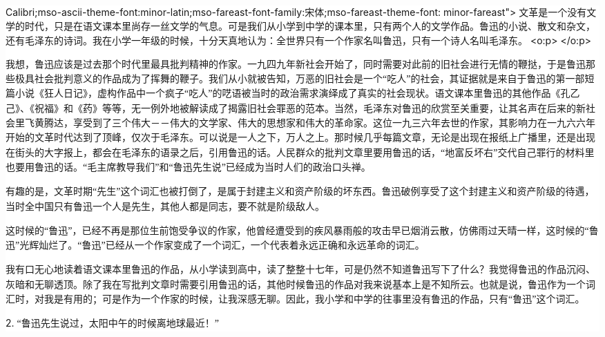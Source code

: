 Calibri;mso-ascii-theme-font:minor-latin;mso-fareast-font-family:宋体;mso-fareast-theme-font:
minor-fareast">
   文革是一个没有文学的时代，只是在语文课本里尚存一丝文学的气息。可是我们从小学到中学的课本里，只有两个人的文学作品。鲁迅的小说、散文和杂文，还有毛泽东的诗词。我在小学一年级的时候，十分天真地认为：全世界只有一个作家名叫鲁迅，只有一个诗人名叫毛泽东。
  </span>
  <o:p>
  </o:p>
 </p>
 <p class="MsoNormal">
  <span lang="ZH-CN" style="font-family:宋体;mso-ascii-font-family:
Calibri;mso-ascii-theme-font:minor-latin;mso-fareast-font-family:宋体;mso-fareast-theme-font:
minor-fareast">
   我想，鲁迅应该是过去那个时代里最具批判精神的作家。一九四九年新社会开始了，同时需要对此前的旧社会进行无情的鞭挞，于是鲁迅那些极具社会批判意义的作品成为了挥舞的鞭子。我们从小就被告知，万恶的旧社会是一个“吃人”的社会，其证据就是来自于鲁迅的第一部短篇小说《狂人日记》，虚构作品中一个疯子“吃人”的呓语被当时的政治需求演绎成了真实的社会现状。语文课本里鲁迅的其他作品《孔乙己》、《祝福》和《药》等等，无一例外地被解读成了揭露旧社会罪恶的范本。当然，毛泽东对鲁迅的欣赏至关重要，让其名声在后来的新社会里飞黄腾达，享受到了三个伟大－－伟大的文学家、伟大的思想家和伟大的革命家。这位一九三六年去世的作家，其影响力在一九六六年开始的文革时代达到了顶峰，仅次于毛泽东。可以说是一人之下，万人之上。那时候几乎每篇文章，无论是出现在报纸上广播里，还是出现在街头的大字报上，都会在毛泽东的语录之后，引用鲁迅的话。人民群众的批判文章里要用鲁迅的话，“地富反坏右”交代自己罪行的材料里也要用鲁迅的话。“毛主席教导我们”和“鲁迅先生说”已经成为当时人们的政治口头禅。
  </span>
  <o:p>
  </o:p>
 </p>
 <p class="MsoNormal">
  <span lang="ZH-CN" style="font-family:宋体;mso-ascii-font-family:
Calibri;mso-ascii-theme-font:minor-latin;mso-fareast-font-family:宋体;mso-fareast-theme-font:
minor-fareast">
   有趣的是，文革时期“先生”这个词汇也被打倒了，是属于封建主义和资产阶级的坏东西。鲁迅破例享受了这个封建主义和资产阶级的待遇，当时全中国只有鲁迅一个人是先生，其他人都是同志，要不就是阶级敌人。
  </span>
  <o:p>
  </o:p>
 </p>
 <p class="MsoNormal">
  <span lang="ZH-CN" style="font-family:宋体;mso-ascii-font-family:
Calibri;mso-ascii-theme-font:minor-latin;mso-fareast-font-family:宋体;mso-fareast-theme-font:
minor-fareast">
   这时候的“鲁迅”，已经不再是那位生前饱受争议的作家，他曾经遭受到的疾风暴雨般的攻击早已烟消云散，仿佛雨过天晴一样，这时候的“鲁迅”光辉灿烂了。“鲁迅”已经从一个作家变成了一个词汇，一个代表着永远正确和永远革命的词汇。
  </span>
  <o:p>
  </o:p>
 </p>
 <p class="MsoNormal">
  <span lang="ZH-CN" style="font-family:宋体;mso-ascii-font-family:
Calibri;mso-ascii-theme-font:minor-latin;mso-fareast-font-family:宋体;mso-fareast-theme-font:
minor-fareast">
   我有口无心地读着语文课本里鲁迅的作品，从小学读到高中，读了整整十七年，可是仍然不知道鲁迅写下了什么？我觉得鲁迅的作品沉闷、灰暗和无聊透顶。除了我在写批判文章时需要引用鲁迅的话，其他时候鲁迅的作品对我来说基本上是不知所云。也就是说，鲁迅作为一个词汇时，对我是有用的；可是作为一个作家的时候，让我深感无聊。因此，我小学和中学的往事里没有鲁迅的作品，只有“鲁迅”这个词汇。
  </span>
  <o:p>
  </o:p>
 </p>
 <p class="MsoNormal">
  2.
  <span lang="ZH-CN" style="font-family:宋体;mso-ascii-font-family:
Calibri;mso-ascii-theme-font:minor-latin;mso-fareast-font-family:宋体;mso-fareast-theme-font:
minor-fareast">
   “鲁迅先生说过，太阳中午的时候离地球最近！”
  </span>
  <o:p>
  </o:p>
 </p>
 <p class="MsoNormal">
  <span lang="ZH-CN" style="font-family:宋体;mso-ascii-font-family:
Calibri;mso-ascii-theme-font:minor-latin;mso-fareast-font-family:宋体;mso-fareast-theme-font:
minor-fareast">